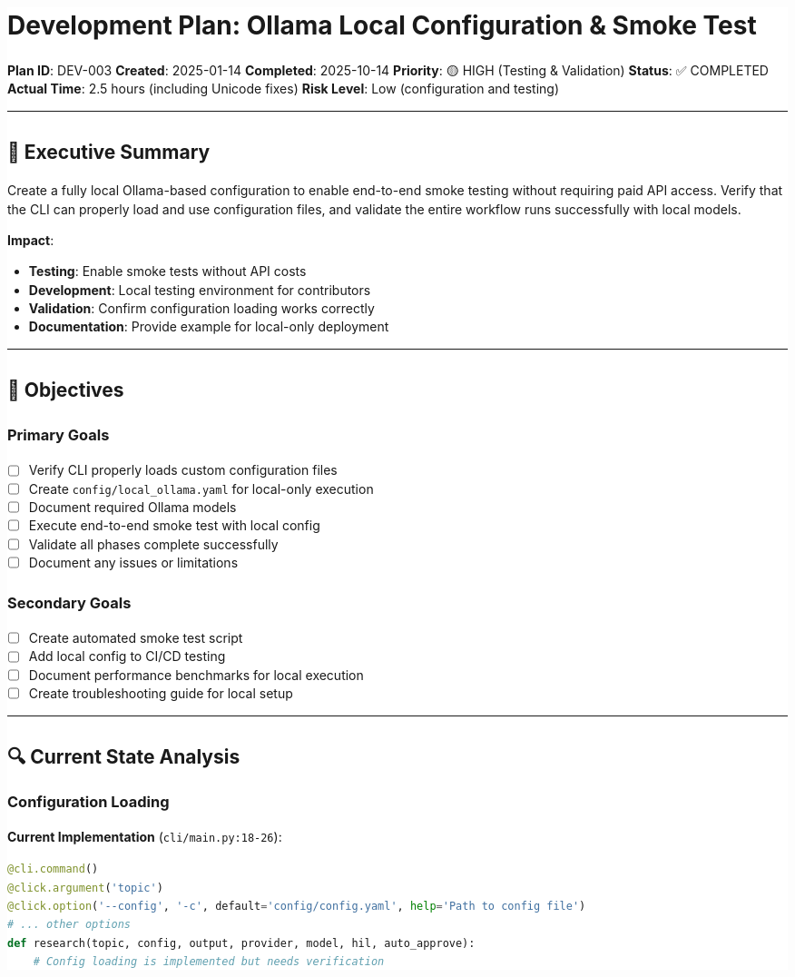 # Development Plan: Ollama Local Configuration & Smoke Test

**Plan ID**: DEV-003
**Created**: 2025-01-14
**Completed**: 2025-10-14
**Priority**: 🟡 HIGH (Testing & Validation)
**Status**: ✅ COMPLETED
**Actual Time**: 2.5 hours (including Unicode fixes)
**Risk Level**: Low (configuration and testing)

---

## 📝 Executive Summary

Create a fully local Ollama-based configuration to enable end-to-end smoke testing without requiring paid API access. Verify that the CLI can properly load and use configuration files, and validate the entire workflow runs successfully with local models.

**Impact**:
- **Testing**: Enable smoke tests without API costs
- **Development**: Local testing environment for contributors
- **Validation**: Confirm configuration loading works correctly
- **Documentation**: Provide example for local-only deployment

---

## 🎯 Objectives

### Primary Goals
- [ ] Verify CLI properly loads custom configuration files
- [ ] Create `config/local_ollama.yaml` for local-only execution
- [ ] Document required Ollama models
- [ ] Execute end-to-end smoke test with local config
- [ ] Validate all phases complete successfully
- [ ] Document any issues or limitations

### Secondary Goals
- [ ] Create automated smoke test script
- [ ] Add local config to CI/CD testing
- [ ] Document performance benchmarks for local execution
- [ ] Create troubleshooting guide for local setup

---

## 🔍 Current State Analysis

### Configuration Loading

**Current Implementation** (`cli/main.py:18-26`):
```python
@cli.command()
@click.argument('topic')
@click.option('--config', '-c', default='config/config.yaml', help='Path to config file')
# ... other options
def research(topic, config, output, provider, model, hil, auto_approve):
    # Config loading is implemented but needs verification
```

